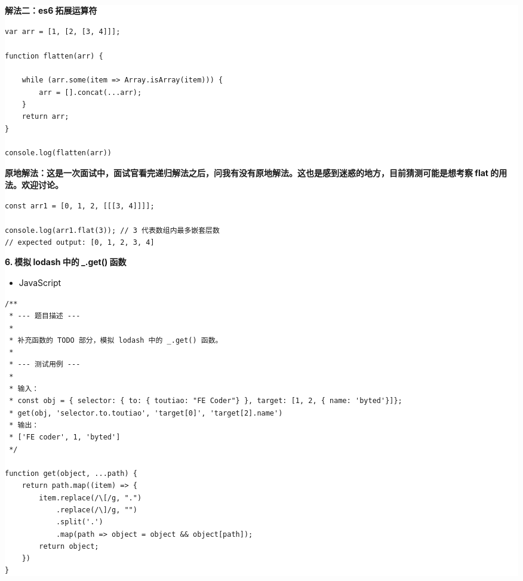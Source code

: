 
**解法二：es6 拓展运算符**

```
var arr = [1, [2, [3, 4]]];

function flatten(arr) {

    while (arr.some(item => Array.isArray(item))) {
        arr = [].concat(...arr);
    }
    return arr;
}

console.log(flatten(arr))
```

**原地解法：这是一次面试中，面试官看完递归解法之后，问我有没有原地解法。这也是感到迷惑的地方，目前猜测可能是想考察 flat 的用法。欢迎讨论。**

```
const arr1 = [0, 1, 2, [[[3, 4]]]];

console.log(arr1.flat(3)); // 3 代表数组内最多嵌套层数
// expected output: [0, 1, 2, 3, 4]
```

**6. 模拟 lodash 中的 _.get() 函数**

*   JavaScript

```
/**
 * --- 题目描述 ---
 *
 * 补充函数的 TODO 部分，模拟 lodash 中的 _.get() 函数。
 *
 * --- 测试用例 ---
 *
 * 输入：
 * const obj = { selector: { to: { toutiao: "FE Coder"} }, target: [1, 2, { name: 'byted'}]};
 * get(obj, 'selector.to.toutiao', 'target[0]', 'target[2].name')
 * 输出：
 * ['FE coder', 1, 'byted']
 */

function get(object, ...path) {
    return path.map((item) => {
        item.replace(/\[/g, ".")
            .replace(/\]/g, "")
            .split('.')
            .map(path => object = object && object[path]);
        return object;
    })
}
```

